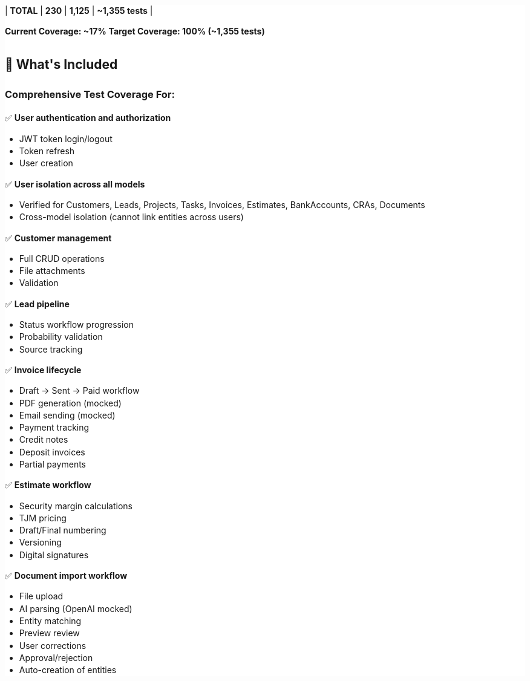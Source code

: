 | **TOTAL** | **230** | **1,125** | **~1,355 tests** |

**Current Coverage: ~17%**
**Target Coverage: 100% (~1,355 tests)**

## 🎯 What's Included

### Comprehensive Test Coverage For:

✅ **User authentication and authorization**
- JWT token login/logout
- Token refresh
- User creation

✅ **User isolation across all models**
- Verified for Customers, Leads, Projects, Tasks, Invoices, Estimates, BankAccounts, CRAs, Documents
- Cross-model isolation (cannot link entities across users)

✅ **Customer management**
- Full CRUD operations
- File attachments
- Validation

✅ **Lead pipeline**
- Status workflow progression
- Probability validation
- Source tracking

✅ **Invoice lifecycle**
- Draft → Sent → Paid workflow
- PDF generation (mocked)
- Email sending (mocked)
- Payment tracking
- Credit notes
- Deposit invoices
- Partial payments

✅ **Estimate workflow**
- Security margin calculations
- TJM pricing
- Draft/Final numbering
- Versioning
- Digital signatures

✅ **Document import workflow**
- File upload
- AI parsing (OpenAI mocked)
- Entity matching
- Preview review
- User corrections
- Approval/rejection
- Auto-creation of entities
